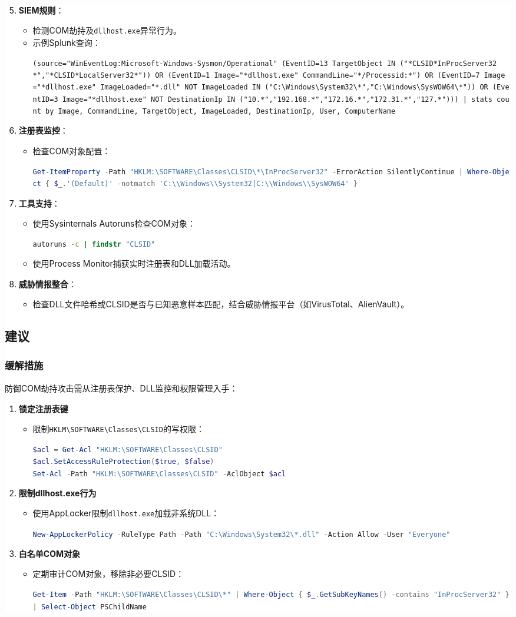 5. **SIEM规则**：
   - 检测COM劫持及`dllhost.exe`异常行为。
   - 示例Splunk查询：
     ```spl
     (source="WinEventLog:Microsoft-Windows-Sysmon/Operational" (EventID=13 TargetObject IN ("*CLSID*InProcServer32*","*CLSID*LocalServer32*")) OR (EventID=1 Image="*dllhost.exe" CommandLine="*/Processid:*") OR (EventID=7 Image="*dllhost.exe" ImageLoaded="*.dll" NOT ImageLoaded IN ("C:\Windows\System32\*","C:\Windows\SysWOW64\*")) OR (EventID=3 Image="*dllhost.exe" NOT DestinationIp IN ("10.*","192.168.*","172.16.*","172.31.*","127.*"))) | stats count by Image, CommandLine, TargetObject, ImageLoaded, DestinationIp, User, ComputerName
     ```

6. **注册表监控**：
   - 检查COM对象配置：
     ```powershell
     Get-ItemProperty -Path "HKLM:\SOFTWARE\Classes\CLSID\*\InProcServer32" -ErrorAction SilentlyContinue | Where-Object { $_.'(Default)' -notmatch 'C:\\Windows\\System32|C:\\Windows\\SysWOW64' }
     ```

7. **工具支持**：
   - 使用Sysinternals Autoruns检查COM对象：
     ```cmd
     autoruns -c | findstr "CLSID"
     ```
   - 使用Process Monitor捕获实时注册表和DLL加载活动。

8. **威胁情报整合**：
   - 检查DLL文件哈希或CLSID是否与已知恶意样本匹配，结合威胁情报平台（如VirusTotal、AlienVault）。  

## 建议

### 缓解措施

防御COM劫持攻击需从注册表保护、DLL监控和权限管理入手：

1. **锁定注册表键**  
   - 限制`HKLM\SOFTWARE\Classes\CLSID`的写权限：
     ```powershell
     $acl = Get-Acl "HKLM:\SOFTWARE\Classes\CLSID"
     $acl.SetAccessRuleProtection($true, $false)
     Set-Acl -Path "HKLM:\SOFTWARE\Classes\CLSID" -AclObject $acl
     ```

2. **限制dllhost.exe行为**  
   - 使用AppLocker限制`dllhost.exe`加载非系统DLL：
     ```powershell
     New-AppLockerPolicy -RuleType Path -Path "C:\Windows\System32\*.dll" -Action Allow -User "Everyone"
     ```

3. **白名单COM对象**  
   - 定期审计COM对象，移除非必要CLSID：
     ```powershell
     Get-Item -Path "HKLM:\SOFTWARE\Classes\CLSID\*" | Where-Object { $_.GetSubKeyNames() -contains "InProcServer32" } | Select-Object PSChildName
     ```
